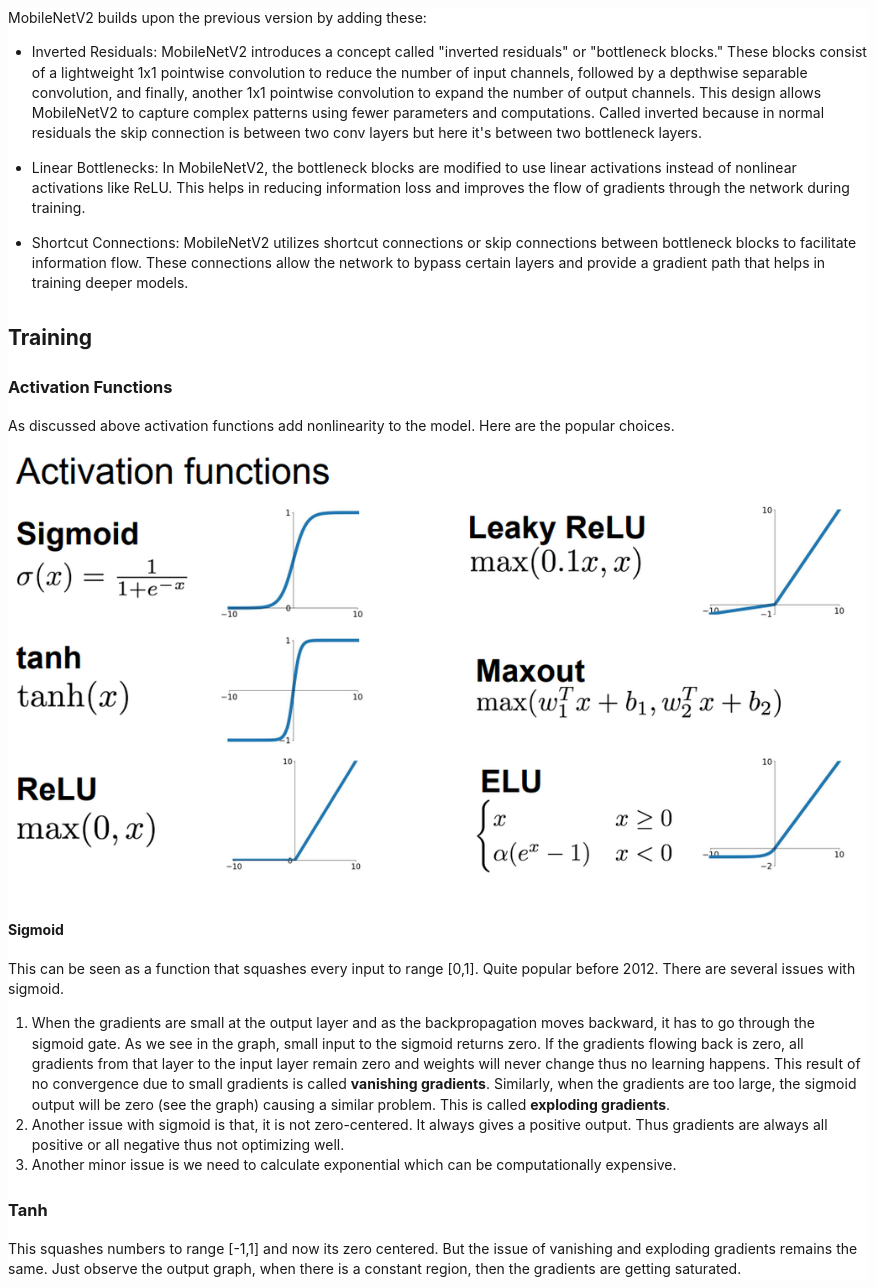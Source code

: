 MobileNetV2 builds upon the previous version by adding these:
* Inverted Residuals: MobileNetV2 introduces a concept called "inverted residuals" or "bottleneck blocks." These blocks consist of a lightweight 1x1 pointwise convolution to reduce the number of input channels, followed by a depthwise separable convolution, and finally, another 1x1 pointwise convolution to expand the number of output channels. This design allows MobileNetV2 to capture complex patterns using fewer parameters and computations. Called inverted because in normal residuals the skip connection is between two conv layers but here it's between two bottleneck layers.

* Linear Bottlenecks: In MobileNetV2, the bottleneck blocks are modified to use linear activations instead of nonlinear activations like ReLU. This helps in reducing information loss and improves the flow of gradients through the network during training.

* Shortcut Connections: MobileNetV2 utilizes shortcut connections or skip connections between bottleneck blocks to facilitate information flow. These connections allow the network to bypass certain layers and provide a gradient path that helps in training deeper models.
## Training
### Activation Functions
As discussed above activation functions add nonlinearity to the model. Here are the popular choices. 

![](Images/af.png)

#### Sigmoid
This can be seen as a function that squashes every input to range [0,1]. Quite popular before 2012. There are several issues with sigmoid. 

1. When the gradients are small at the output layer and as the backpropagation moves backward, it has to go through the sigmoid gate. As we see in the graph, small input to the sigmoid returns zero. If the gradients flowing back is zero, all gradients from that layer to the input layer remain zero and weights will never change thus no learning happens. This result of no convergence due to small gradients is called **vanishing gradients**. Similarly, when the gradients are too large, the sigmoid output will be zero (see the graph) causing a similar problem. This is called **exploding gradients**.
2. Another issue with sigmoid is that, it is not zero-centered. It always gives a positive output. Thus gradients are always all positive or all negative thus not optimizing well.
3. Another minor issue is we need to calculate exponential which can be computationally expensive.
### Tanh
This squashes numbers to range [-1,1] and now its zero centered. But the issue of vanishing and exploding gradients remains the same. Just observe the output graph, when there is a constant region, then the gradients are getting saturated.